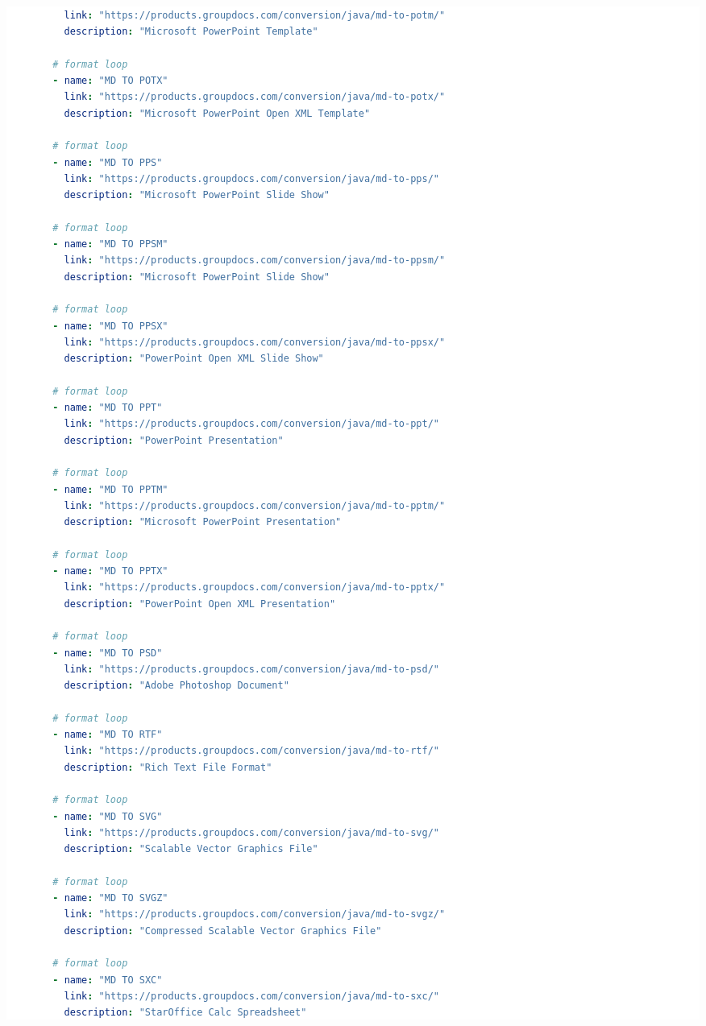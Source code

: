 ```yaml
          link: "https://products.groupdocs.com/conversion/java/md-to-potm/"
          description: "Microsoft PowerPoint Template"

        # format loop
        - name: "MD TO POTX"
          link: "https://products.groupdocs.com/conversion/java/md-to-potx/"
          description: "Microsoft PowerPoint Open XML Template"

        # format loop
        - name: "MD TO PPS"
          link: "https://products.groupdocs.com/conversion/java/md-to-pps/"
          description: "Microsoft PowerPoint Slide Show"

        # format loop
        - name: "MD TO PPSM"
          link: "https://products.groupdocs.com/conversion/java/md-to-ppsm/"
          description: "Microsoft PowerPoint Slide Show"

        # format loop
        - name: "MD TO PPSX"
          link: "https://products.groupdocs.com/conversion/java/md-to-ppsx/"
          description: "PowerPoint Open XML Slide Show"

        # format loop
        - name: "MD TO PPT"
          link: "https://products.groupdocs.com/conversion/java/md-to-ppt/"
          description: "PowerPoint Presentation"

        # format loop
        - name: "MD TO PPTM"
          link: "https://products.groupdocs.com/conversion/java/md-to-pptm/"
          description: "Microsoft PowerPoint Presentation"

        # format loop
        - name: "MD TO PPTX"
          link: "https://products.groupdocs.com/conversion/java/md-to-pptx/"
          description: "PowerPoint Open XML Presentation"

        # format loop
        - name: "MD TO PSD"
          link: "https://products.groupdocs.com/conversion/java/md-to-psd/"
          description: "Adobe Photoshop Document"

        # format loop
        - name: "MD TO RTF"
          link: "https://products.groupdocs.com/conversion/java/md-to-rtf/"
          description: "Rich Text File Format"

        # format loop
        - name: "MD TO SVG"
          link: "https://products.groupdocs.com/conversion/java/md-to-svg/"
          description: "Scalable Vector Graphics File"

        # format loop
        - name: "MD TO SVGZ"
          link: "https://products.groupdocs.com/conversion/java/md-to-svgz/"
          description: "Compressed Scalable Vector Graphics File"

        # format loop
        - name: "MD TO SXC"
          link: "https://products.groupdocs.com/conversion/java/md-to-sxc/"
          description: "StarOffice Calc Spreadsheet"

```